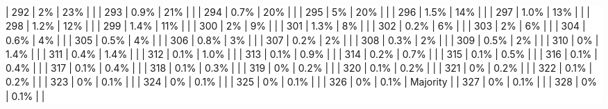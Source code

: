 | 292 | 2% | 23% |  |
| 293 | 0.9% | 21% |  |
| 294 | 0.7% | 20% |  |
| 295 | 5% | 20% |  |
| 296 | 1.5% | 14% |  |
| 297 | 1.0% | 13% |  |
| 298 | 1.2% | 12% |  |
| 299 | 1.4% | 11% |  |
| 300 | 2% | 9% |  |
| 301 | 1.3% | 8% |  |
| 302 | 0.2% | 6% |  |
| 303 | 2% | 6% |  |
| 304 | 0.6% | 4% |  |
| 305 | 0.5% | 4% |  |
| 306 | 0.8% | 3% |  |
| 307 | 0.2% | 2% |  |
| 308 | 0.3% | 2% |  |
| 309 | 0.5% | 2% |  |
| 310 | 0% | 1.4% |  |
| 311 | 0.4% | 1.4% |  |
| 312 | 0.1% | 1.0% |  |
| 313 | 0.1% | 0.9% |  |
| 314 | 0.2% | 0.7% |  |
| 315 | 0.1% | 0.5% |  |
| 316 | 0.1% | 0.4% |  |
| 317 | 0.1% | 0.4% |  |
| 318 | 0.1% | 0.3% |  |
| 319 | 0% | 0.2% |  |
| 320 | 0.1% | 0.2% |  |
| 321 | 0% | 0.2% |  |
| 322 | 0.1% | 0.2% |  |
| 323 | 0% | 0.1% |  |
| 324 | 0% | 0.1% |  |
| 325 | 0% | 0.1% |  |
| 326 | 0% | 0.1% | Majority |
| 327 | 0% | 0.1% |  |
| 328 | 0% | 0.1% |  |